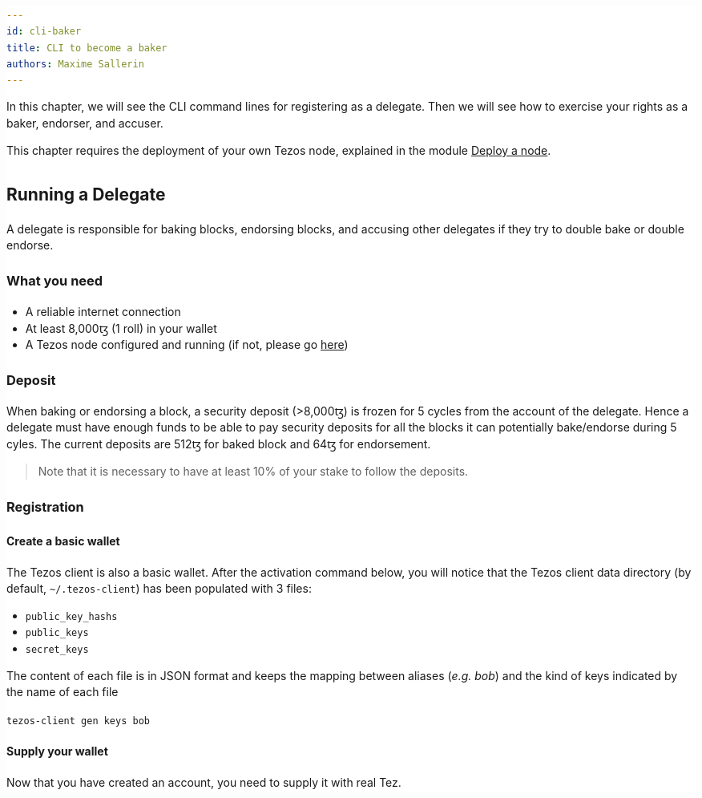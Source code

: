 ```yaml
---
id: cli-baker
title: CLI to become a baker
authors: Maxime Sallerin
---
```


In this chapter, we will see the CLI command lines for registering as a delegate. Then we will see how to exercise your rights as a baker, endorser, and accuser.

This chapter requires the deployment of your own Tezos node, explained in the module [Deploy a node](/deploy-a-node).

## Running a Delegate

A delegate is responsible for baking blocks, endorsing blocks, and accusing other delegates if they try to double bake or double endorse.

### What you need

- A reliable internet connection
- At least 8,000ꜩ (1 roll) in your wallet
- A Tezos node configured and running (if not, please go [here](/deploy-a-node))

### Deposit

When baking or endorsing a block, a security deposit (>8,000ꜩ) is frozen for 5 cycles from the account of the delegate. Hence a delegate must have enough funds to be able to pay security deposits for all the blocks it can potentially bake/endorse during 5 cyles. The current deposits are 512ꜩ for baked block and 64ꜩ for endorsement.

> Note that it is necessary to have at least 10% of your stake to follow the deposits.

### Registration

#### Create a basic wallet

The Tezos client is also a basic wallet. After the activation command below, you will notice that the Tezos client data directory (by default, `~/.tezos-client`) has been populated with 3 files:
- `public_key_hashs`
- `public_keys`
- `secret_keys`

The content of each file is in JSON format and keeps the mapping between aliases (*e.g.* _bob_) and the kind of keys indicated by the name of each file

```shell
tezos-client gen keys bob
```

#### Supply your wallet

Now that you have created an account, you need to supply it with real Tez.
